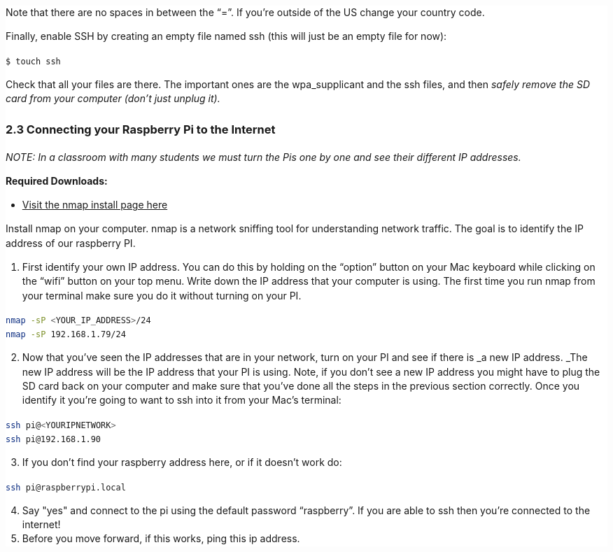 
Note that there are no spaces in between the “=”. If you’re outside of the US change your country code.

Finally, enable SSH by creating an empty file named ssh (this will just be an empty file for now):


```bash
$ touch ssh
```


Check that all your files are there. The important ones are the wpa_supplicant and the ssh files, and then _safely remove the SD card from your computer (don’t just unplug it)._


### 2.3 Connecting your Raspberry Pi to the Internet

_NOTE: In a classroom with many students we must turn the Pis one by one and see their different IP addresses._

**Required Downloads:**



* [Visit the nmap install page here](https://nmap.org/download.html)

Install nmap on your computer. nmap is a network sniffing tool for understanding network traffic. The goal is to identify the IP address of our raspberry PI.



1. First identify your own IP address. You can do this by holding on the “option” button on your Mac keyboard while clicking on the “wifi” button on your top menu. Write down the IP address that your computer is using. The first time you run nmap from your terminal make sure you do it without turning on your PI.

```bash
nmap -sP <YOUR_IP_ADDRESS>/24
nmap -sP 192.168.1.79/24
```


2. Now that you’ve seen the IP addresses that are in your network, turn on your PI and see if there is _a new IP address. _The new IP address will be the IP address that your PI is using. Note, if you don’t see a new IP address you might have to plug the SD card back on your computer and make sure that you’ve done all the steps in the previous section correctly. Once you identify it you’re going to want to ssh into it from your Mac’s terminal:

```bash
ssh pi@<YOURIPNETWORK>
ssh pi@192.168.1.90
```


3. If you don’t find your raspberry address here, or if it doesn’t work do:

```bash
ssh pi@raspberrypi.local
```

4. Say "yes" and connect to the pi using the default password “raspberry”. If you are able to ssh then you’re connected to the internet!
5. Before you move forward, if this works, ping this ip address.
